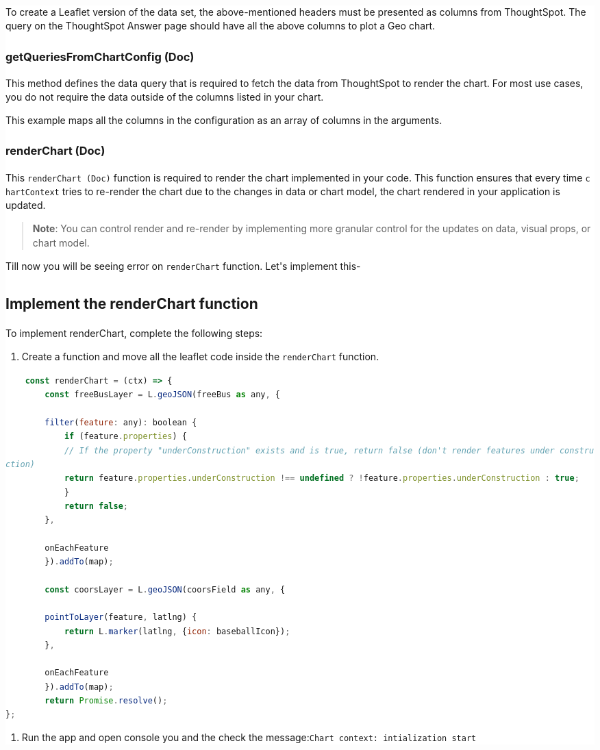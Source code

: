 To create a Leaflet version of the data set, the above-mentioned headers must be presented as columns from ThoughtSpot. The query on the ThoughtSpot Answer page should have all the above columns to plot a Geo chart.

### getQueriesFromChartConfig (Doc)

This method defines the data query that is required to fetch the data from ThoughtSpot to render the chart. For most use cases, you do not require the data outside of the columns listed in your chart.

This example maps all the columns in the configuration as an array of columns in the arguments.

### renderChart (Doc)

This `renderChart (Doc)` function is required to render the chart implemented in your code. This function ensures that every time `chartContext` tries to re-render the chart due to the changes in data or chart model, the chart rendered in your application is updated.

> **Note**:
You can control render and re-render by implementing more granular control for the updates on data, visual props, or chart model.
>

Till now you will be seeing error on `renderChart` function. Let's implement this-

## Implement the renderChart function


To implement renderChart, complete the following steps:

1. Create a function and move all the leaflet code inside the `renderChart` function.

```jsx
    const renderChart = (ctx) => {
        const freeBusLayer = L.geoJSON(freeBus as any, {

        filter(feature: any): boolean {
            if (feature.properties) {
            // If the property "underConstruction" exists and is true, return false (don't render features under construction)
            return feature.properties.underConstruction !== undefined ? !feature.properties.underConstruction : true;
            }
            return false;
        },

        onEachFeature
        }).addTo(map);

        const coorsLayer = L.geoJSON(coorsField as any, {

        pointToLayer(feature, latlng) {
            return L.marker(latlng, {icon: baseballIcon});
        },

        onEachFeature
        }).addTo(map);
        return Promise.resolve();
};
```
1. Run the app and open console you and the check the message:`Chart context: intialization start`
